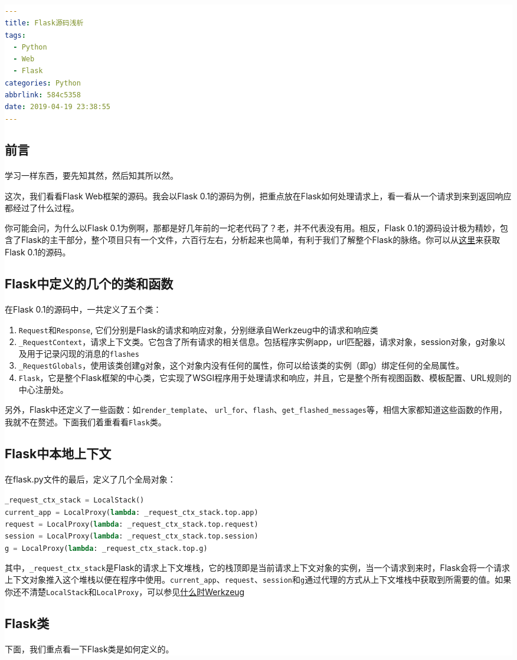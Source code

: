 ```yaml
---
title: Flask源码浅析
tags:
  - Python
  - Web
  - Flask
categories: Python
abbrlink: 584c5358
date: 2019-04-19 23:38:55
---
```


## 前言

学习一样东西，要先知其然，然后知其所以然。

这次，我们看看Flask Web框架的源码。我会以Flask 0.1的源码为例，把重点放在Flask如何处理请求上，看一看从一个请求到来到返回响应都经过了什么过程。

你可能会问，为什么以Flask 0.1为例啊，那都是好几年前的一坨老代码了？老，并不代表没有用。相反，Flask 0.1的源码设计极为精妙，包含了Flask的主干部分，整个项目只有一个文件，六百行左右，分析起来也简单，有利于我们了解整个Flask的脉络。你可以从[这里](https://github.com/pallets/flask/tree/0.1)来获取Flask 0.1的源码。

## Flask中定义的几个的类和函数

在Flask 0.1的源码中，一共定义了五个类：

1. `Request`和`Response`, 它们分别是Flask的请求和响应对象，分别继承自Werkzeug中的请求和响应类
2. `_RequestContext`，请求上下文类。它包含了所有请求的相关信息。包括程序实例app，url匹配器，请求对象，session对象，g对象以及用于记录闪现的消息的`flashes`
3. `_RequestGlobals`，使用该类创建g对象，这个对象内没有任何的属性，你可以给该类的实例（即g）绑定任何的全局属性。
4. `Flask`，它是整个Flask框架的中心类，它实现了WSGI程序用于处理请求和响应，并且，它是整个所有视图函数、模板配置、URL规则的中心注册处。

另外，Flask中还定义了一些函数：如`render_template`、 `url_for`、`flash`、`get_flashed_messages`等，相信大家都知道这些函数的作用，我就不在赘述。下面我们着重看看`Flask`类。

## Flask中本地上下文

在flask.py文件的最后，定义了几个全局对象：

```python
_request_ctx_stack = LocalStack()
current_app = LocalProxy(lambda: _request_ctx_stack.top.app)
request = LocalProxy(lambda: _request_ctx_stack.top.request)
session = LocalProxy(lambda: _request_ctx_stack.top.session)
g = LocalProxy(lambda: _request_ctx_stack.top.g)
```

其中，`_request_ctx_stack`是Flask的请求上下文堆栈，它的栈顶即是当前请求上下文对象的实例，当一个请求到来时，Flask会将一个请求上下文对象推入这个堆栈以便在程序中使用。`current_app`、`request`、`session`和`g`通过代理的方式从上下文堆栈中获取到所需要的值。如果你还不清楚`LocalStack`和`LocalProxy`，可以参见[什么时Werkzeug](/2019/04/09/什么是Werkzeug/#more)

## Flask类

下面，我们重点看一下Flask类是如何定义的。
